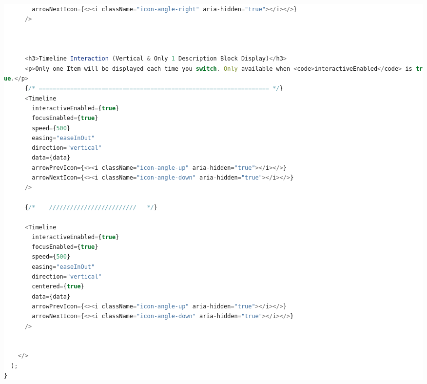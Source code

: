 ```js
        arrowNextIcon={<><i className="icon-angle-right" aria-hidden="true"></i></>}
      />



      <h3>Timeline Interaction (Vertical & Only 1 Description Block Display)</h3>
      <p>Only one Item will be displayed each time you switch. Only available when <code>interactiveEnabled</code> is true.</p>
      {/* ================================================================== */}
      <Timeline 
        interactiveEnabled={true} 
        focusEnabled={true} 
        speed={500} 
        easing="easeInOut" 
        direction="vertical"
        data={data}
        arrowPrevIcon={<><i className="icon-angle-up" aria-hidden="true"></i></>}
        arrowNextIcon={<><i className="icon-angle-down" aria-hidden="true"></i></>}
      />

      {/*    /////////////////////////   */}

      <Timeline 
        interactiveEnabled={true} 
        focusEnabled={true} 
        speed={500} 
        easing="easeInOut" 
        direction="vertical"
        centered={true}
        data={data}
        arrowPrevIcon={<><i className="icon-angle-up" aria-hidden="true"></i></>}
        arrowNextIcon={<><i className="icon-angle-down" aria-hidden="true"></i></>}
      />


    </>
  );
}

```